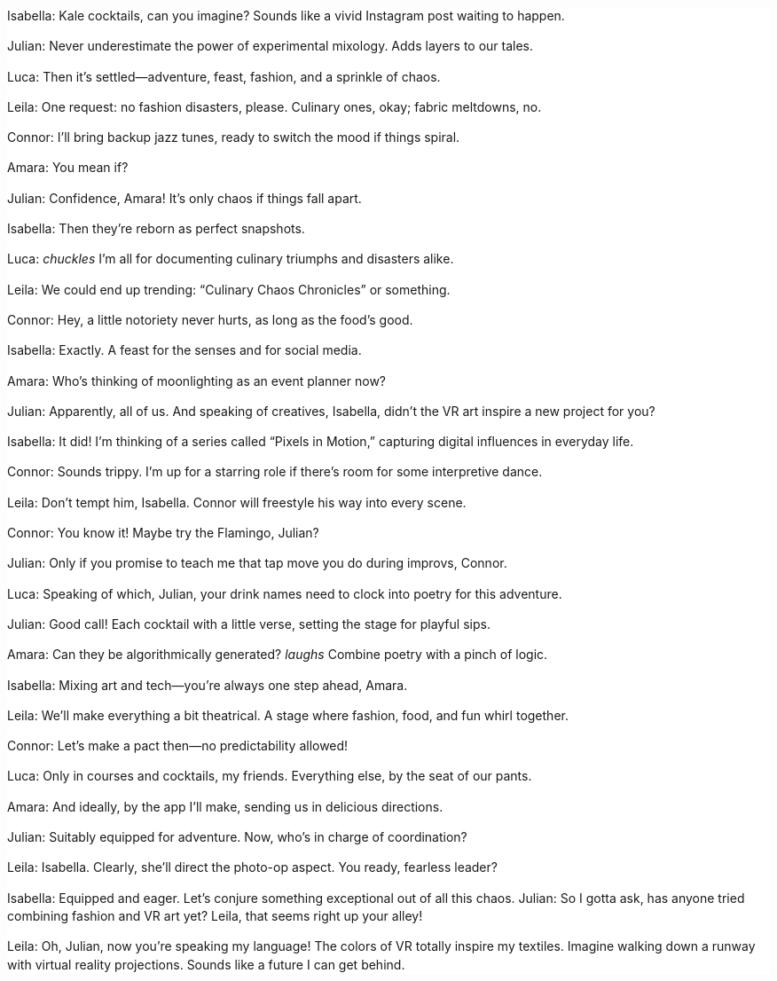 Isabella: Kale cocktails, can you imagine? Sounds like a vivid Instagram post waiting to happen.

Julian: Never underestimate the power of experimental mixology. Adds layers to our tales.

Luca: Then it’s settled—adventure, feast, fashion, and a sprinkle of chaos.

Leila: One request: no fashion disasters, please. Culinary ones, okay; fabric meltdowns, no.

Connor: I’ll bring backup jazz tunes, ready to switch the mood if things spiral.

Amara: You mean if?

Julian: Confidence, Amara! It’s only chaos if things fall apart.

Isabella: Then they’re reborn as perfect snapshots.

Luca: *chuckles* I’m all for documenting culinary triumphs and disasters alike.

Leila: We could end up trending: “Culinary Chaos Chronicles” or something.

Connor: Hey, a little notoriety never hurts, as long as the food’s good.

Isabella: Exactly. A feast for the senses and for social media.

Amara: Who’s thinking of moonlighting as an event planner now?

Julian: Apparently, all of us. And speaking of creatives, Isabella, didn’t the VR art inspire a new project for you?

Isabella: It did! I’m thinking of a series called “Pixels in Motion,” capturing digital influences in everyday life.

Connor: Sounds trippy. I’m up for a starring role if there’s room for some interpretive dance.

Leila: Don’t tempt him, Isabella. Connor will freestyle his way into every scene.

Connor: You know it! Maybe try the Flamingo, Julian?

Julian: Only if you promise to teach me that tap move you do during improvs, Connor.

Luca: Speaking of which, Julian, your drink names need to clock into poetry for this adventure.

Julian: Good call! Each cocktail with a little verse, setting the stage for playful sips.

Amara: Can they be algorithmically generated? *laughs* Combine poetry with a pinch of logic.

Isabella: Mixing art and tech—you’re always one step ahead, Amara.

Leila: We’ll make everything a bit theatrical. A stage where fashion, food, and fun whirl together.

Connor: Let’s make a pact then—no predictability allowed!

Luca: Only in courses and cocktails, my friends. Everything else, by the seat of our pants.

Amara: And ideally, by the app I’ll make, sending us in delicious directions.

Julian: Suitably equipped for adventure. Now, who’s in charge of coordination?

Leila: Isabella. Clearly, she’ll direct the photo-op aspect. You ready, fearless leader?

Isabella: Equipped and eager. Let’s conjure something exceptional out of all this chaos.
Julian: So I gotta ask, has anyone tried combining fashion and VR art yet? Leila, that seems right up your alley!

Leila: Oh, Julian, now you’re speaking my language! The colors of VR totally inspire my textiles. Imagine walking down a runway with virtual reality projections. Sounds like a future I can get behind.

